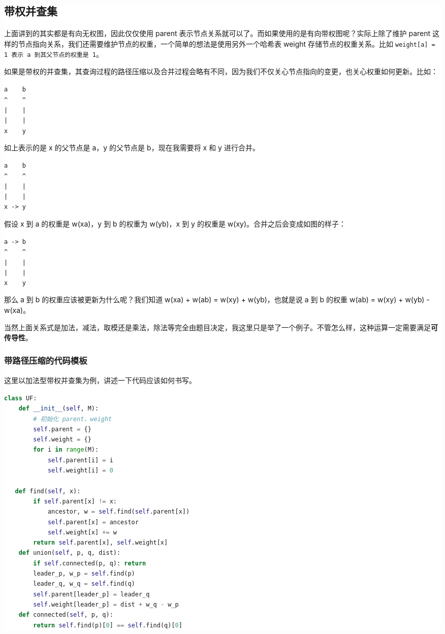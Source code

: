 ## 带权并查集

上面讲到的其实都是有向无权图，因此仅仅使用 parent 表示节点关系就可以了。而如果使用的是有向带权图呢？实际上除了维护 parent 这样的节点指向关系，我们还需要维护节点的权重，一个简单的想法是使用另外一个哈希表 weight 存储节点的权重关系。比如 `weight[a] = 1 表示 a 到其父节点的权重是 1`。

如果是带权的并查集，其查询过程的路径压缩以及合并过程会略有不同，因为我们不仅关心节点指向的变更，也关心权重如何更新。比如：

```
a    b
^    ^
|    |
|    |
x    y
```

如上表示的是 x 的父节点是 a，y 的父节点是 b，现在我需要将 x 和 y 进行合并。

```
a    b
^    ^
|    |
|    |
x -> y
```

假设 x 到 a 的权重是 w(xa)，y 到 b 的权重为 w(yb)，x 到 y 的权重是 w(xy)。合并之后会变成如图的样子：

```
a -> b
^    ^
|    |
|    |
x    y
```

那么 a 到 b 的权重应该被更新为什么呢？我们知道 w(xa) + w(ab) = w(xy) + w(yb)，也就是说 a 到 b 的权重 w(ab) = w(xy) + w(yb) - w(xa)。

当然上面关系式是加法，减法，取模还是乘法，除法等完全由题目决定，我这里只是举了一个例子。不管怎么样，这种运算一定需要满足**可传导性**。

### 带路径压缩的代码模板

这里以加法型带权并查集为例，讲述一下代码应该如何书写。

```py
class UF:
    def __init__(self, M):
        # 初始化 parent，weight
        self.parent = {}
        self.weight = {}
        for i in range(M):
            self.parent[i] = i
            self.weight[i] = 0

   def find(self, x):
        if self.parent[x] != x:
            ancestor, w = self.find(self.parent[x])
            self.parent[x] = ancestor
            self.weight[x] += w
        return self.parent[x], self.weight[x]
    def union(self, p, q, dist):
        if self.connected(p, q): return
        leader_p, w_p = self.find(p)
        leader_q, w_q = self.find(q)
        self.parent[leader_p] = leader_q
        self.weight[leader_p] = dist + w_q - w_p
    def connected(self, p, q):
        return self.find(p)[0] == self.find(q)[0]
```